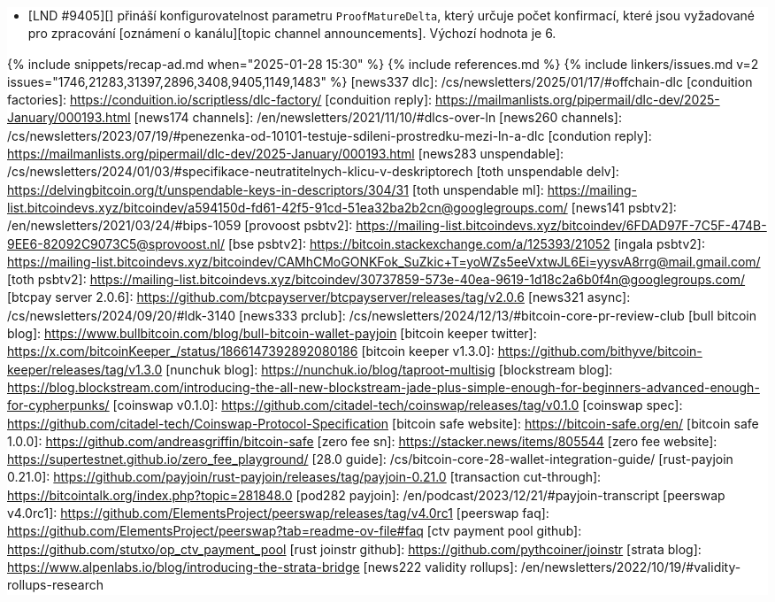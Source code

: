 - [LND #9405][] přináší konfigurovatelnost parametru `ProofMatureDelta`, který
  určuje počet konfirmací, které jsou vyžadované pro zpracování [oznámení o
  kanálu][topic channel announcements]. Výchozí hodnota je 6.

{% include snippets/recap-ad.md when="2025-01-28 15:30" %}
{% include references.md %}
{% include linkers/issues.md v=2 issues="1746,21283,31397,2896,3408,9405,1149,1483" %}
[news337 dlc]: /cs/newsletters/2025/01/17/#offchain-dlc
[conduition factories]: https://conduition.io/scriptless/dlc-factory/
[conduition reply]: https://mailmanlists.org/pipermail/dlc-dev/2025-January/000193.html
[news174 channels]: /en/newsletters/2021/11/10/#dlcs-over-ln
[news260 channels]: /cs/newsletters/2023/07/19/#penezenka-od-10101-testuje-sdileni-prostredku-mezi-ln-a-dlc
[condution reply]: https://mailmanlists.org/pipermail/dlc-dev/2025-January/000193.html
[news283 unspendable]: /cs/newsletters/2024/01/03/#specifikace-neutratitelnych-klicu-v-deskriptorech
[toth unspendable delv]: https://delvingbitcoin.org/t/unspendable-keys-in-descriptors/304/31
[toth unspendable ml]: https://mailing-list.bitcoindevs.xyz/bitcoindev/a594150d-fd61-42f5-91cd-51ea32ba2b2cn@googlegroups.com/
[news141 psbtv2]: /en/newsletters/2021/03/24/#bips-1059
[provoost psbtv2]: https://mailing-list.bitcoindevs.xyz/bitcoindev/6FDAD97F-7C5F-474B-9EE6-82092C9073C5@sprovoost.nl/
[bse psbtv2]: https://bitcoin.stackexchange.com/a/125393/21052
[ingala psbtv2]: https://mailing-list.bitcoindevs.xyz/bitcoindev/CAMhCMoGONKFok_SuZkic+T=yoWZs5eeVxtwJL6Ei=yysvA8rrg@mail.gmail.com/
[toth psbtv2]: https://mailing-list.bitcoindevs.xyz/bitcoindev/30737859-573e-40ea-9619-1d18c2a6b0f4n@googlegroups.com/
[btcpay server 2.0.6]: https://github.com/btcpayserver/btcpayserver/releases/tag/v2.0.6
[news321 async]: /cs/newsletters/2024/09/20/#ldk-3140
[news333 prclub]: /cs/newsletters/2024/12/13/#bitcoin-core-pr-review-club
[bull bitcoin blog]: https://www.bullbitcoin.com/blog/bull-bitcoin-wallet-payjoin
[bitcoin keeper twitter]: https://x.com/bitcoinKeeper_/status/1866147392892080186
[bitcoin keeper v1.3.0]: https://github.com/bithyve/bitcoin-keeper/releases/tag/v1.3.0
[nunchuk blog]: https://nunchuk.io/blog/taproot-multisig
[blockstream blog]: https://blog.blockstream.com/introducing-the-all-new-blockstream-jade-plus-simple-enough-for-beginners-advanced-enough-for-cypherpunks/
[coinswap v0.1.0]: https://github.com/citadel-tech/coinswap/releases/tag/v0.1.0
[coinswap spec]: https://github.com/citadel-tech/Coinswap-Protocol-Specification
[bitcoin safe website]: https://bitcoin-safe.org/en/
[bitcoin safe 1.0.0]: https://github.com/andreasgriffin/bitcoin-safe
[zero fee sn]: https://stacker.news/items/805544
[zero fee website]: https://supertestnet.github.io/zero_fee_playground/
[28.0 guide]: /cs/bitcoin-core-28-wallet-integration-guide/
[rust-payjoin 0.21.0]: https://github.com/payjoin/rust-payjoin/releases/tag/payjoin-0.21.0
[transaction cut-through]: https://bitcointalk.org/index.php?topic=281848.0
[pod282 payjoin]: /en/podcast/2023/12/21/#payjoin-transcript
[peerswap v4.0rc1]: https://github.com/ElementsProject/peerswap/releases/tag/v4.0rc1
[peerswap faq]: https://github.com/ElementsProject/peerswap?tab=readme-ov-file#faq
[ctv payment pool github]: https://github.com/stutxo/op_ctv_payment_pool
[rust joinstr github]: https://github.com/pythcoiner/joinstr
[strata blog]: https://www.alpenlabs.io/blog/introducing-the-strata-bridge
[news222 validity rollups]: /en/newsletters/2022/10/19/#validity-rollups-research
